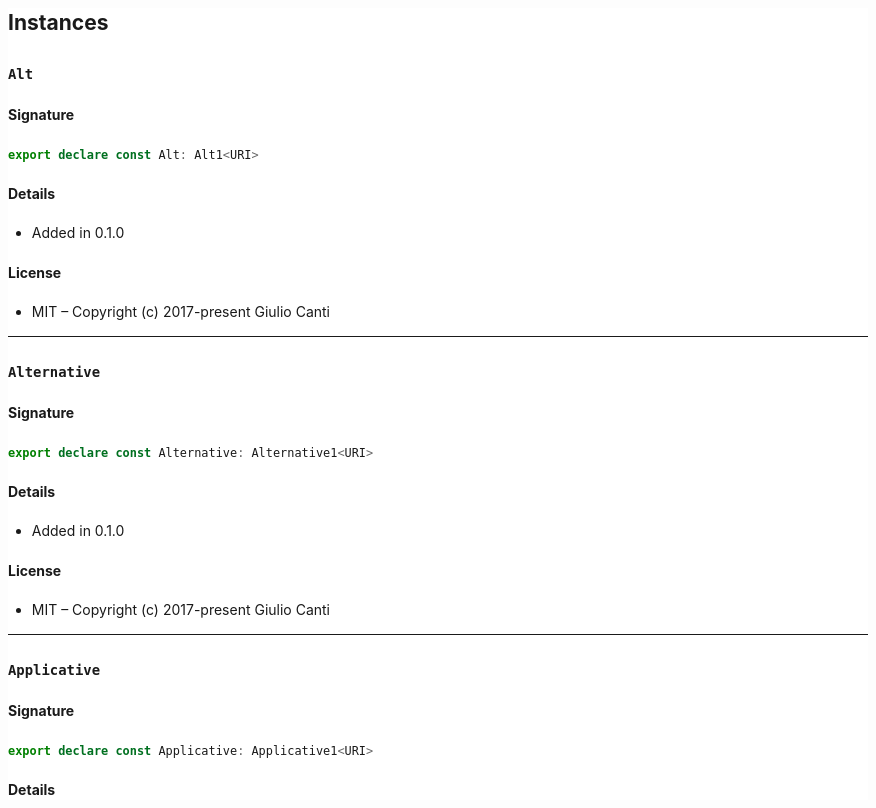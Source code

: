 ## Instances


### `Alt`




#### Signature

```typescript
export declare const Alt: Alt1<URI>
```

#### Details

* Added in 0.1.0


#### License

* MIT – Copyright (c) 2017-present Giulio Canti

---


### `Alternative`




#### Signature

```typescript
export declare const Alternative: Alternative1<URI>
```

#### Details

* Added in 0.1.0


#### License

* MIT – Copyright (c) 2017-present Giulio Canti

---


### `Applicative`




#### Signature

```typescript
export declare const Applicative: Applicative1<URI>
```

#### Details
